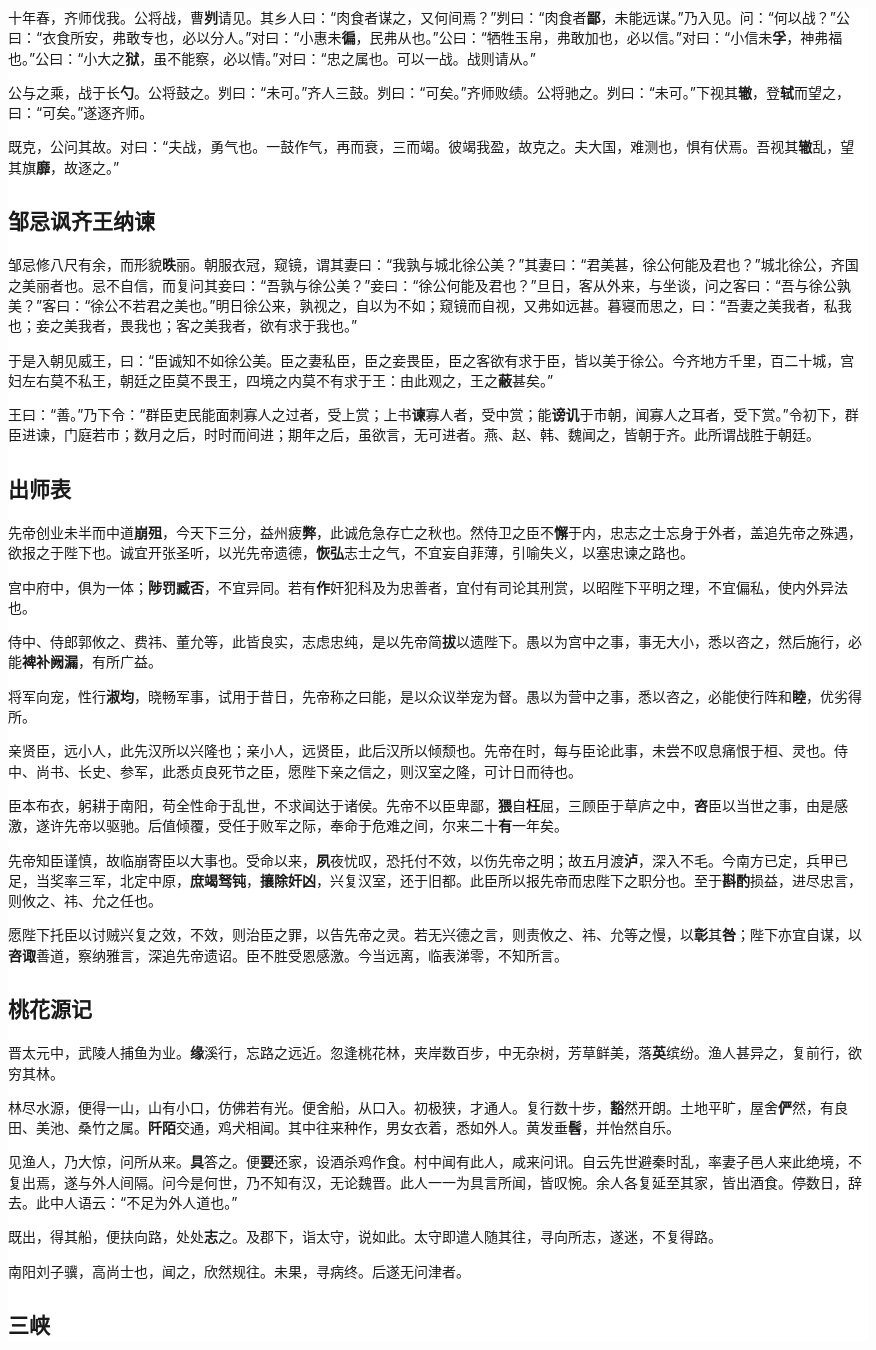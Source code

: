 十年春，齐师伐我。公将战，曹**刿**请见。其乡人曰：“肉食者谋之，又何间焉？”刿曰：“肉食者**鄙**，未能远谋。”乃入见。问：“何以战？”公曰：“衣食所安，弗敢专也，必以分人。”对曰：“小惠未**徧**，民弗从也。”公曰：“牺牲玉帛，弗敢加也，必以信。”对曰：“小信未**孚**，神弗福也。”公曰：“小大之**狱**，虽不能察，必以情。”对曰：“忠之属也。可以一战。战则请从。”  
  
公与之乘，战于长**勺**。公将鼓之。刿曰：“未可。”齐人三鼓。刿曰：“可矣。”齐师败绩。公将驰之。刿曰：“未可。”下视其**辙**，登**轼**而望之，曰：“可矣。”遂逐齐师。  
  
既克，公问其故。对曰：“夫战，勇气也。一鼓作气，再而衰，三而竭。彼竭我盈，故克之。夫大国，难测也，惧有伏焉。吾视其**辙**乱，望其旗**靡**，故逐之。”  
  
## 邹忌讽齐王纳谏  
  
邹忌修八尺有余，而形貌**昳**丽。朝服衣冠，窥镜，谓其妻曰：“我孰与城北徐公美？”其妻曰：“君美甚，徐公何能及君也？”城北徐公，齐国之美丽者也。忌不自信，而复问其妾曰：“吾孰与徐公美？”妾曰：“徐公何能及君也？”旦日，客从外来，与坐谈，问之客曰：“吾与徐公孰美？”客曰：“徐公不若君之美也。”明日徐公来，孰视之，自以为不如；窥镜而自视，又弗如远甚。暮寝而思之，曰：“吾妻之美我者，私我也；妾之美我者，畏我也；客之美我者，欲有求于我也。”  
  
于是入朝见威王，曰：“臣诚知不如徐公美。臣之妻私臣，臣之妾畏臣，臣之客欲有求于臣，皆以美于徐公。今齐地方千里，百二十城，宫妇左右莫不私王，朝廷之臣莫不畏王，四境之内莫不有求于王：由此观之，王之**蔽**甚矣。”  
  
王曰：“善。”乃下令：“群臣吏民能面刺寡人之过者，受上赏；上书**谏**寡人者，受中赏；能**谤讥**于市朝，闻寡人之耳者，受下赏。”令初下，群臣进谏，门庭若市；数月之后，时时而间进；期年之后，虽欲言，无可进者。燕、赵、韩、魏闻之，皆朝于齐。此所谓战胜于朝廷。  
  
## 出师表  
  
先帝创业未半而中道**崩殂**，今天下三分，益州疲**弊**，此诚危急存亡之秋也。然侍卫之臣不**懈**于内，忠志之士忘身于外者，盖追先帝之殊遇，欲报之于陛下也。诚宜开张圣听，以光先帝遗德，**恢弘**志士之气，不宜妄自菲薄，引喻失义，以塞忠谏之路也。  
  
宫中府中，俱为一体；**陟罚臧否**，不宜异同。若有**作**奸犯科及为忠善者，宜付有司论其刑赏，以昭陛下平明之理，不宜偏私，使内外异法也。  
  
侍中、侍郎郭攸之、费祎、董允等，此皆良实，志虑忠纯，是以先帝简**拔**以遗陛下。愚以为宫中之事，事无大小，悉以咨之，然后施行，必能**裨补阙漏**，有所广益。  
  
将军向宠，性行**淑均**，晓畅军事，试用于昔日，先帝称之曰能，是以众议举宠为督。愚以为营中之事，悉以咨之，必能使行阵和**睦**，优劣得所。  
  
亲贤臣，远小人，此先汉所以兴隆也；亲小人，远贤臣，此后汉所以倾颓也。先帝在时，每与臣论此事，未尝不叹息痛恨于桓、灵也。侍中、尚书、长史、参军，此悉贞良死节之臣，愿陛下亲之信之，则汉室之隆，可计日而待也。  
  
臣本布衣，躬耕于南阳，苟全性命于乱世，不求闻达于诸侯。先帝不以臣卑鄙，**猥**自**枉**屈，三顾臣于草庐之中，**咨**臣以当世之事，由是感激，遂许先帝以驱驰。后值倾覆，受任于败军之际，奉命于危难之间，尔来二十**有**一年矣。  
  
先帝知臣谨慎，故临崩寄臣以大事也。受命以来，**夙**夜忧叹，恐托付不效，以伤先帝之明；故五月渡**泸**，深入不毛。今南方已定，兵甲已足，当奖率三军，北定中原，**庶竭驽钝**，**攘除奸凶**，兴复汉室，还于旧都。此臣所以报先帝而忠陛下之职分也。至于**斟酌**损益，进尽忠言，则攸之、祎、允之任也。  
  
愿陛下托臣以讨贼兴复之效，不效，则治臣之罪，以告先帝之灵。若无兴德之言，则责攸之、祎、允等之慢，以**彰**其**咎**；陛下亦宜自谋，以**咨诹**善道，察纳雅言，深追先帝遗诏。臣不胜受恩感激。今当远离，临表涕零，不知所言。  
  
## 桃花源记  
  
晋太元中，武陵人捕鱼为业。**缘**溪行，忘路之远近。忽逢桃花林，夹岸数百步，中无杂树，芳草鲜美，落**英**缤纷。渔人甚异之，复前行，欲穷其林。  
  
林尽水源，便得一山，山有小口，仿佛若有光。便舍船，从口入。初极狭，才通人。复行数十步，**豁**然开朗。土地平旷，屋舍**俨**然，有良田、美池、桑竹之属。**阡陌**交通，鸡犬相闻。其中往来种作，男女衣着，悉如外人。黄发垂**髫**，并怡然自乐。  
  
见渔人，乃大惊，问所从来。**具**答之。便**要**还家，设酒杀鸡作食。村中闻有此人，咸来问讯。自云先世避秦时乱，率妻子邑人来此绝境，不复出焉，遂与外人间隔。问今是何世，乃不知有汉，无论魏晋。此人一一为具言所闻，皆叹惋。余人各复延至其家，皆出酒食。停数日，辞去。此中人语云：“不足为外人道也。”  
  
既出，得其船，便扶向路，处处**志**之。及郡下，诣太守，说如此。太守即遣人随其往，寻向所志，遂迷，不复得路。  
  
南阳刘子骥，高尚士也，闻之，欣然规往。未果，寻病终。后遂无问津者。  
  
## 三峡  
  